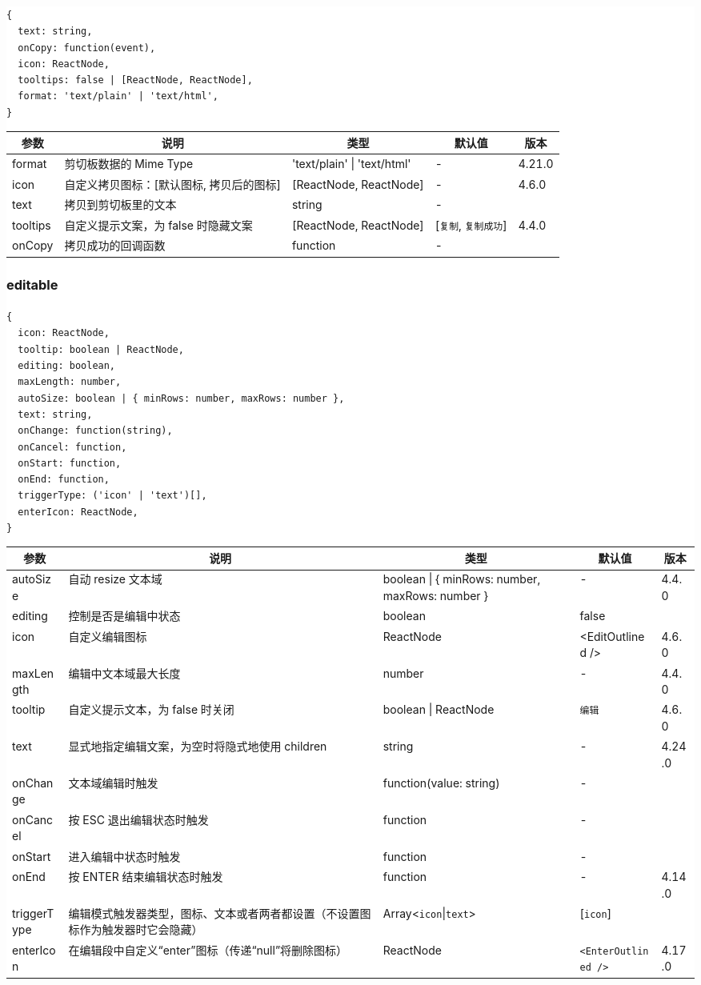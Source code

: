    {
      text: string,
      onCopy: function(event),
      icon: ReactNode,
      tooltips: false | [ReactNode, ReactNode],
      format: 'text/plain' | 'text/html',
    }

| 参数 | 说明 | 类型 | 默认值 | 版本 |
| --- | --- | --- | --- | --- |
| format | 剪切板数据的 Mime Type | 'text/plain' \| 'text/html' | - | 4.21.0 |
| icon | 自定义拷贝图标：\[默认图标, 拷贝后的图标] | \[ReactNode, ReactNode] | - | 4.6.0 |
| text | 拷贝到剪切板里的文本 | string | - |  |
| tooltips | 自定义提示文案，为 false 时隐藏文案 | \[ReactNode, ReactNode] | \[`复制`, `复制成功`] | 4.4.0 |
| onCopy | 拷贝成功的回调函数 | function | - |  |

### editable

    {
      icon: ReactNode,
      tooltip: boolean | ReactNode,
      editing: boolean,
      maxLength: number,
      autoSize: boolean | { minRows: number, maxRows: number },
      text: string,
      onChange: function(string),
      onCancel: function,
      onStart: function,
      onEnd: function,
      triggerType: ('icon' | 'text')[],
      enterIcon: ReactNode,
    }

| 参数 | 说明 | 类型 | 默认值 | 版本 |
| --- | --- | --- | --- | --- |
| autoSize | 自动 resize 文本域 | boolean \| { minRows: number, maxRows: number } | - | 4.4.0 |
| editing | 控制是否是编辑中状态 | boolean | false |  |
| icon | 自定义编辑图标 | ReactNode | &lt;EditOutlined /> | 4.6.0 |
| maxLength | 编辑中文本域最大长度 | number | - | 4.4.0 |
| tooltip | 自定义提示文本，为 false 时关闭 | boolean \| ReactNode | `编辑` | 4.6.0 |
| text | 显式地指定编辑文案，为空时将隐式地使用 children | string | - | 4.24.0 |
| onChange | 文本域编辑时触发 | function(value: string) | - |  |
| onCancel | 按 ESC 退出编辑状态时触发 | function | - |  |
| onStart | 进入编辑中状态时触发 | function | - |  |
| onEnd | 按 ENTER 结束编辑状态时触发 | function | - | 4.14.0 |
| triggerType | 编辑模式触发器类型，图标、文本或者两者都设置（不设置图标作为触发器时它会隐藏） | Array&lt;`icon`\|`text`> | \[`icon`] |  |
| enterIcon | 在编辑段中自定义“enter”图标（传递“null”将删除图标） | ReactNode | `<EnterOutlined />` | 4.17.0 |
